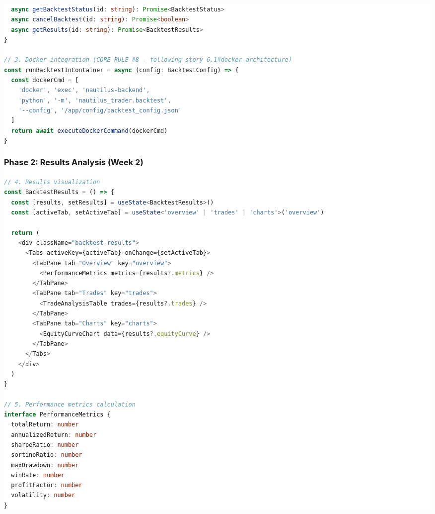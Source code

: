```typescript
  async getBacktestStatus(id: string): Promise<BacktestStatus>
  async cancelBacktest(id: string): Promise<boolean>
  async getResults(id: string): Promise<BacktestResults>
}

// 3. Docker integration (CORE RULE #8 - following story 6.1#docker-architecture)
const runBacktestInContainer = async (config: BacktestConfig) => {
  const dockerCmd = [
    'docker', 'exec', 'nautilus-backend',
    'python', '-m', 'nautilus_trader.backtest',
    '--config', '/app/config/backtest_config.json'
  ]
  return await executeDockerCommand(dockerCmd)
}
```

### Phase 2: Results Analysis (Week 2)
```typescript
// 4. Results visualization
const BacktestResults = () => {
  const [results, setResults] = useState<BacktestResults>()
  const [activeTab, setActiveTab] = useState<'overview' | 'trades' | 'charts'>('overview')
  
  return (
    <div className="backtest-results">
      <Tabs activeKey={activeTab} onChange={setActiveTab}>
        <TabPane tab="Overview" key="overview">
          <PerformanceMetrics metrics={results?.metrics} />
        </TabPane>
        <TabPane tab="Trades" key="trades">
          <TradeAnalysisTable trades={results?.trades} />
        </TabPane>
        <TabPane tab="Charts" key="charts">
          <EquityCurveChart data={results?.equityCurve} />
        </TabPane>
      </Tabs>
    </div>
  )
}

// 5. Performance metrics calculation
interface PerformanceMetrics {
  totalReturn: number
  annualizedReturn: number
  sharpeRatio: number
  sortinoRatio: number
  maxDrawdown: number
  winRate: number
  profitFactor: number
  volatility: number
}
```
